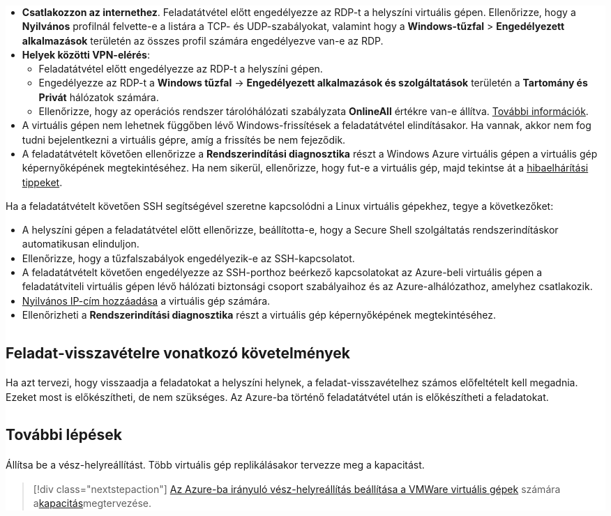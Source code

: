 - **Csatlakozzon az internethez**. Feladatátvétel előtt engedélyezze az RDP-t a helyszíni virtuális gépen. Ellenőrizze, hogy a **Nyilvános** profilnál felvette-e a listára a TCP- és UDP-szabályokat, valamint hogy a **Windows-tűzfal** > **Engedélyezett alkalmazások** területén az összes profil számára engedélyezve van-e az RDP.
- **Helyek közötti VPN-elérés**:
    - Feladatátvétel előtt engedélyezze az RDP-t a helyszíni gépen.
    - Engedélyezze az RDP-t a **Windows tűzfal** -> **Engedélyezett alkalmazások és szolgáltatások** területén a **Tartomány és Privát** hálózatok számára.
    - Ellenőrizze, hogy az operációs rendszer tárolóhálózati szabályzata **OnlineAll** értékre van-e állítva. [További információk](https://support.microsoft.com/kb/3031135).
- A virtuális gépen nem lehetnek függőben lévő Windows-frissítések a feladatátvétel elindításakor. Ha vannak, akkor nem fog tudni bejelentkezni a virtuális gépre, amíg a frissítés be nem fejeződik.
- A feladatátvételt követően ellenőrizze a **Rendszerindítási diagnosztika** részt a Windows Azure virtuális gépen a virtuális gép képernyőképének megtekintéséhez. Ha nem sikerül, ellenőrizze, hogy fut-e a virtuális gép, majd tekintse át a [hibaelhárítási tippeket](https://social.technet.microsoft.com/wiki/contents/articles/31666.troubleshooting-remote-desktop-connection-after-failover-using-asr.aspx).

Ha a feladatátvételt követően SSH segítségével szeretne kapcsolódni a Linux virtuális gépekhez, tegye a következőket:

- A helyszíni gépen a feladatátvétel előtt ellenőrizze, beállította-e, hogy a Secure Shell szolgáltatás rendszerindításkor automatikusan elinduljon.
- Ellenőrizze, hogy a tűzfalszabályok engedélyezik-e az SSH-kapcsolatot.
- A feladatátvételt követően engedélyezze az SSH-porthoz beérkező kapcsolatokat az Azure-beli virtuális gépen a feladatátviteli virtuális gépen lévő hálózati biztonsági csoport szabályaihoz és az Azure-alhálózathoz, amelyhez csatlakozik.
- [Nyilvános IP-cím hozzáadása](site-recovery-monitoring-and-troubleshooting.md) a virtuális gép számára.
- Ellenőrizheti a **Rendszerindítási diagnosztika** részt a virtuális gép képernyőképének megtekintéséhez.


## <a name="failback-requirements"></a>Feladat-visszavételre vonatkozó követelmények
Ha azt tervezi, hogy visszaadja a feladatokat a helyszíni helynek, a feladat-visszavételhez számos előfeltételt kell megadnia. [](vmware-azure-reprotect.md##before-you-begin) Ezeket most is előkészítheti, de nem szükséges. Az Azure-ba történő feladatátvétel után is előkészítheti a feladatokat.



## <a name="next-steps"></a>További lépések

Állítsa be a vész-helyreállítást. Több virtuális gép replikálásakor tervezze meg a kapacitást.
> [!div class="nextstepaction"]
> [Az Azure-ba irányuló vész-helyreállítás beállítása a VMWare virtuális gépek](vmware-azure-tutorial.md)
> számára a[kapacitás](site-recovery-deployment-planner.md)megtervezése.
